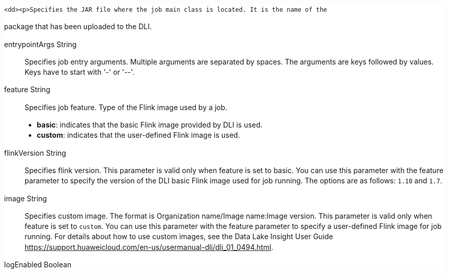     <dd><p>Specifies the JAR file where the job main class is located. It is the name of the
package that has been uploaded to the DLI.</p>
</dd><dt class="property-optional"
            title="Optional">
        <span id="entrypointargs_java">
<a data-swiftype-name="resource-property" data-swiftype-type="text" href="#entrypointargs_java" style="color: inherit; text-decoration: inherit;">entrypoint<wbr>Args</a>
</span>
        <span class="property-indicator"></span>
        <span class="property-type">String</span>
    </dt>
    <dd><p>Specifies job entry arguments. Multiple arguments are separated by spaces.
The arguments are keys followed by values. Keys have to start with '-' or '--'.</p>
</dd><dt class="property-optional"
            title="Optional">
        <span id="feature_java">
<a data-swiftype-name="resource-property" data-swiftype-type="text" href="#feature_java" style="color: inherit; text-decoration: inherit;">feature</a>
</span>
        <span class="property-indicator"></span>
        <span class="property-type">String</span>
    </dt>
    <dd><p>Specifies job feature. Type of the Flink image used by a job.</p>
<ul>
<li><strong>basic</strong>: indicates that the basic Flink image provided by DLI is used.</li>
<li><strong>custom</strong>: indicates that the user-defined Flink image is used.</li>
</ul>
</dd><dt class="property-optional"
            title="Optional">
        <span id="flinkversion_java">
<a data-swiftype-name="resource-property" data-swiftype-type="text" href="#flinkversion_java" style="color: inherit; text-decoration: inherit;">flink<wbr>Version</a>
</span>
        <span class="property-indicator"></span>
        <span class="property-type">String</span>
    </dt>
    <dd><p>Specifies flink version. This parameter is valid only when feature is set
to basic. You can use this parameter with the feature parameter to specify the version of the DLI basic Flink image
used for job running. The options are as follows: <code>1.10</code> and <code>1.7</code>.</p>
</dd><dt class="property-optional"
            title="Optional">
        <span id="image_java">
<a data-swiftype-name="resource-property" data-swiftype-type="text" href="#image_java" style="color: inherit; text-decoration: inherit;">image</a>
</span>
        <span class="property-indicator"></span>
        <span class="property-type">String</span>
    </dt>
    <dd><p>Specifies custom image. The format is Organization name/Image name:Image version.
This parameter is valid only when feature is set to <code>custom</code>. You can use this parameter with the feature parameter
to specify a user-defined Flink image for job running. For details about how to use custom images, see the
Data Lake Insight User Guide <a href="https://support.huaweicloud.com/en-us/usermanual-dli/dli_01_0494.html">https://support.huaweicloud.com/en-us/usermanual-dli/dli_01_0494.html</a>.</p>
</dd><dt class="property-optional"
            title="Optional">
        <span id="logenabled_java">
<a data-swiftype-name="resource-property" data-swiftype-type="text" href="#logenabled_java" style="color: inherit; text-decoration: inherit;">log<wbr>Enabled</a>
</span>
        <span class="property-indicator"></span>
        <span class="property-type">Boolean</span>
